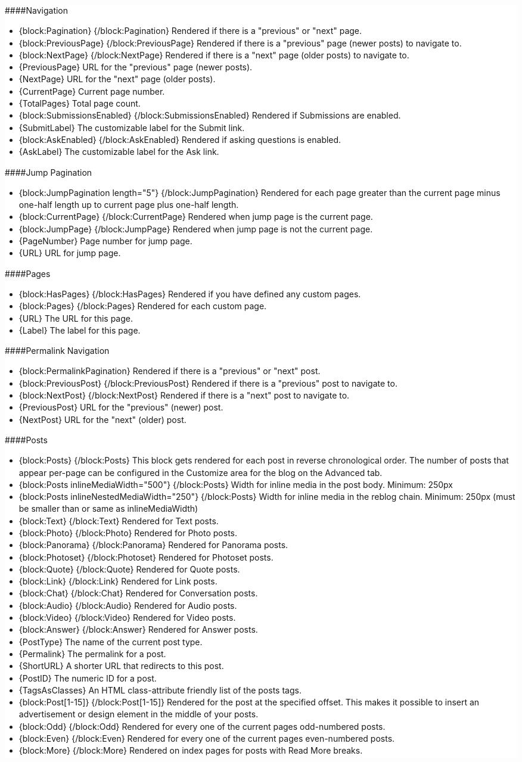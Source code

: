 ####Navigation
* {block:Pagination} {/block:Pagination} Rendered if there is a "previous" or "next" page.
* {block:PreviousPage} {/block:PreviousPage} Rendered if there is a "previous" page (newer posts) to navigate to.
* {block:NextPage} {/block:NextPage} Rendered if there is a "next" page (older posts) to navigate to.
* {PreviousPage}  URL for the "previous" page (newer posts).
* {NextPage}  URL for the "next" page (older posts).
* {CurrentPage} Current page number.
* {TotalPages}  Total page count.
* {block:SubmissionsEnabled} {/block:SubmissionsEnabled}  Rendered if Submissions are enabled.
* {SubmitLabel} The customizable label for the Submit link.
* {block:AskEnabled} {/block:AskEnabled} Rendered if asking questions is enabled.
* {AskLabel}  The customizable label for the Ask link.

####Jump Pagination
* {block:JumpPagination length="5"} {/block:JumpPagination} Rendered for each page greater than the current page minus one-half length up to current page plus one-half length.
* {block:CurrentPage} {/block:CurrentPage}  Rendered when jump page is the current page.
* {block:JumpPage} {/block:JumpPage}  Rendered when jump page is not the current page.
* {PageNumber}  Page number for jump page.
* {URL} URL for jump page.

####Pages
* {block:HasPages} {/block:HasPages}  Rendered if you have defined any custom pages.
* {block:Pages} {/block:Pages}  Rendered for each custom page.
* {URL} The URL for this page.
* {Label} The label for this page.

####Permalink Navigation
* {block:PermalinkPagination} Rendered if there is a "previous" or "next" post.
* {block:PreviousPost} {/block:PreviousPost}  Rendered if there is a "previous" post to navigate to.
* {block:NextPost} {/block:NextPost}  Rendered if there is a "next" post to navigate to.
* {PreviousPost}  URL for the "previous" (newer) post.
* {NextPost}  URL for the "next" (older) post.

####Posts
* {block:Posts} {/block:Posts}  This block gets rendered for each post in reverse chronological order. The number of posts that appear per-page can be configured in the Customize area for the blog on the Advanced tab.
* {block:Posts inlineMediaWidth="500"} {/block:Posts} Width for inline media in the post body.  Minimum: 250px
* {block:Posts inlineNestedMediaWidth="250"} {/block:Posts} Width for inline media in the reblog chain.  Minimum: 250px (must be smaller than or same as inlineMediaWidth)
* {block:Text} {/block:Text}  Rendered for Text posts.
* {block:Photo} {/block:Photo}  Rendered for Photo posts.
* {block:Panorama} {/block:Panorama}  Rendered for Panorama posts.
* {block:Photoset} {/block:Photoset}  Rendered for Photoset posts.
* {block:Quote} {/block:Quote}  Rendered for Quote posts.
* {block:Link} {/block:Link}  Rendered for Link posts.
* {block:Chat} {/block:Chat}  Rendered for Conversation posts.
* {block:Audio} {/block:Audio}  Rendered for Audio posts.
* {block:Video} {/block:Video}  Rendered for Video posts.
* {block:Answer} {/block:Answer}  Rendered for Answer posts.
* {PostType}  The name of the current post type.
* {Permalink} The permalink for a post.
* {ShortURL}  A shorter URL that redirects to this post.
* {PostID}  The numeric ID for a post.
* {TagsAsClasses} An HTML class-attribute friendly list of the posts tags.
* {block:Post[1-15]} {/block:Post[1-15]}  Rendered for the post at the specified offset. This makes it possible to insert an advertisement or design element in the middle of your posts.
* {block:Odd} {/block:Odd}  Rendered for every one of the current pages odd-numbered posts.
* {block:Even} {/block:Even}  Rendered for every one of the current pages even-numbered posts.
* {block:More} {/block:More}  Rendered on index pages for posts with Read More breaks.